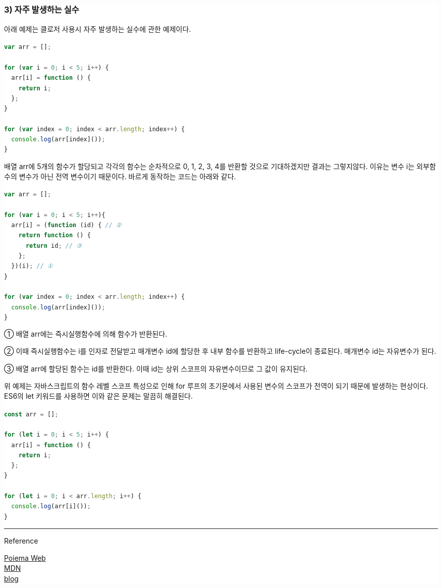 ### 3) 자주 발생하는 실수

아래 예제는 클로저 사용시 자주 발생하는 실수에 관한 예제이다.

```javascript
var arr = [];

for (var i = 0; i < 5; i++) {
  arr[i] = function () {
    return i;
  };
}

for (var index = 0; index < arr.length; index++) {
  console.log(arr[index]());
}
```

배열 arr에 5개의 함수가 할당되고 각각의 함수는 순차적으로 0, 1, 2, 3, 4를 반환할 것으로 기대하겠지만 결과는 그렇지않다. 이유는 변수 i는 외부함수의 변수가 아닌 전역 변수이기 때문이다. 바르게 동작하는 코드는 아래와 같다.

```javascript
var arr = [];

for (var i = 0; i < 5; i++){
  arr[i] = (function (id) { // ②
    return function () {
      return id; // ③
    };
  })(i); // ①
}

for (var index = 0; index < arr.length; index++) {
  console.log(arr[index]());
}
```

① 배열 arr에는 즉시실행함수에 의해 함수가 반환된다.

② 이때 즉시실행함수는 i를 인자로 전달받고 매개변수 id에 할당한 후 내부 함수를 반환하고 life-cycle이 종료된다. 매개변수 id는 자유변수가 된다.

③ 배열 arr에 할당된 함수는 id를 반환한다. 이때 id는 상위 스코프의 자유변수이므로 그 값이 유지된다.

위 예제는 자바스크립트의 함수 레벨 스코프 특성으로 인해 for 루프의 초기문에서 사용된 변수의 스코프가 전역이 되기 때문에 발생하는 현상이다. ES6의 let 키워드를 사용하면 이와 같은 문제는 말끔히 해결된다.

```javascript
const arr = [];

for (let i = 0; i < 5; i++) {
  arr[i] = function () {
    return i;
  };
}

for (let i = 0; i < arr.length; i++) {
  console.log(arr[i]());
}
```

---
Reference

[Poiema Web](http://poiemaweb.com/js-closure)  
[MDN](https://developer.mozilla.org/ko/docs/Web/JavaScript/Memory_Management)  
[blog](http://chanlee.github.io/2013/12/10/understand-javascript-closure/)
